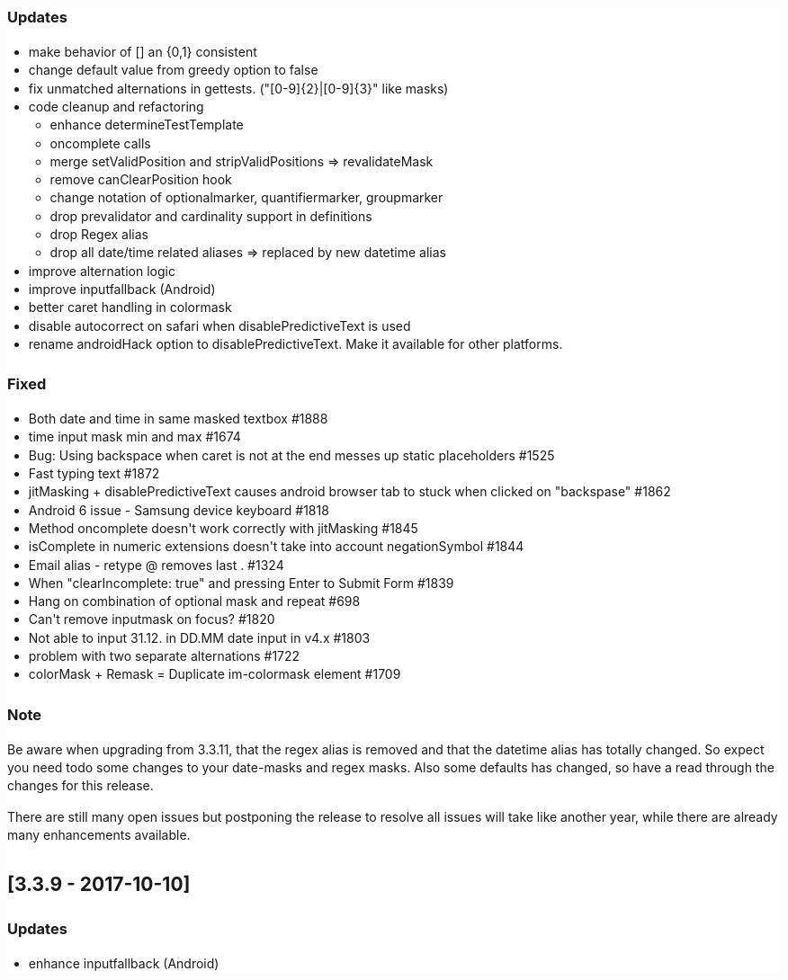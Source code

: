 ### Updates
- make behavior of [] an {0,1} consistent
- change default value from greedy option to false
- fix unmatched alternations in gettests. ("[0-9]{2}|[0-9]{3}" like masks)
- code cleanup and refactoring
    - enhance determineTestTemplate
    - oncomplete calls
    - merge setValidPosition and stripValidPositions => revalidateMask
    - remove canClearPosition hook
    - change notation of optionalmarker, quantifiermarker, groupmarker
    - drop prevalidator and cardinality support in definitions
    - drop Regex alias
    - drop all date/time related aliases => replaced by new datetime alias
- improve alternation logic
- improve inputfallback (Android)
- better caret handling in colormask
- disable autocorrect on safari when disablePredictiveText is used
- rename androidHack option to disablePredictiveText. Make it available for other platforms.

### Fixed
- Both date and time in same masked textbox #1888
- time input mask min and max #1674
- Bug: Using backspace when caret is not at the end messes up static placeholders #1525
- Fast typing text #1872
- jitMasking + disablePredictiveText causes android browser tab to stuck when clicked on "backspase" #1862
- Android 6 issue - Samsung device keyboard #1818
- Method oncomplete doesn't work correctly with jitMasking #1845
- isComplete in numeric extensions doesn't take into account negationSymbol #1844
- Email alias - retype @ removes last . #1324
- When "clearIncomplete: true" and pressing Enter to Submit Form #1839
- Hang on combination of optional mask and repeat #698
- Can't remove inputmask on focus? #1820
- Not able to input 31.12. in DD.MM date input in v4.x #1803
- problem with two separate alternations #1722
- colorMask + Remask = Duplicate im-colormask element #1709

### Note
Be aware when upgrading from 3.3.11, that the regex alias is removed 
and that the datetime alias has totally changed. 
So expect you need todo some changes to your date-masks and regex masks.
Also some defaults has changed, so have a read through the changes for this release.

There are still many open issues but postponing the release to resolve all issues will take like another year, 
while there are already many enhancements available.


## [3.3.9 - 2017-10-10]
### Updates
- enhance inputfallback (Android)
